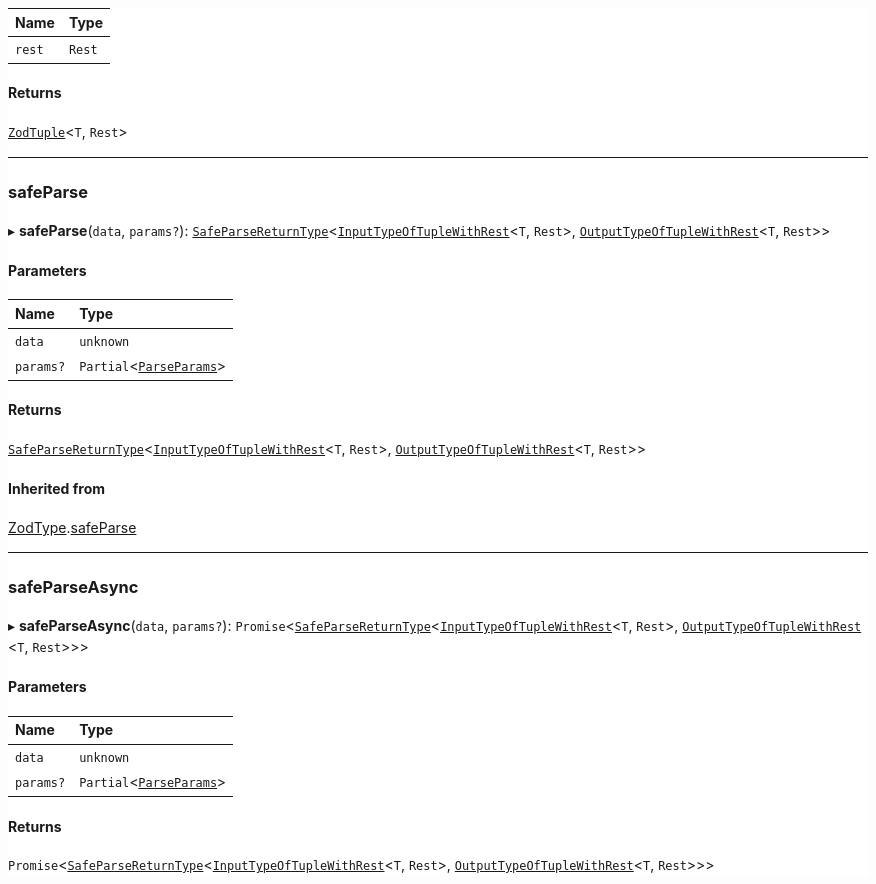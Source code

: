 | Name | Type |
| :------ | :------ |
| `rest` | `Rest` |

#### Returns

[`ZodTuple`](Core.z.ZodTuple.md)\<`T`, `Rest`\>

___

### safeParse

▸ **safeParse**(`data`, `params?`): [`SafeParseReturnType`](../modules/Core.z.md#safeparsereturntype)\<[`InputTypeOfTupleWithRest`](../modules/Core.z.md#inputtypeoftuplewithrest)\<`T`, `Rest`\>, [`OutputTypeOfTupleWithRest`](../modules/Core.z.md#outputtypeoftuplewithrest)\<`T`, `Rest`\>\>

#### Parameters

| Name | Type |
| :------ | :------ |
| `data` | `unknown` |
| `params?` | `Partial`\<[`ParseParams`](../modules/Core.z.md#parseparams)\> |

#### Returns

[`SafeParseReturnType`](../modules/Core.z.md#safeparsereturntype)\<[`InputTypeOfTupleWithRest`](../modules/Core.z.md#inputtypeoftuplewithrest)\<`T`, `Rest`\>, [`OutputTypeOfTupleWithRest`](../modules/Core.z.md#outputtypeoftuplewithrest)\<`T`, `Rest`\>\>

#### Inherited from

[ZodType](Core.z.ZodType.md).[safeParse](Core.z.ZodType.md#safeparse)

___

### safeParseAsync

▸ **safeParseAsync**(`data`, `params?`): `Promise`\<[`SafeParseReturnType`](../modules/Core.z.md#safeparsereturntype)\<[`InputTypeOfTupleWithRest`](../modules/Core.z.md#inputtypeoftuplewithrest)\<`T`, `Rest`\>, [`OutputTypeOfTupleWithRest`](../modules/Core.z.md#outputtypeoftuplewithrest)\<`T`, `Rest`\>\>\>

#### Parameters

| Name | Type |
| :------ | :------ |
| `data` | `unknown` |
| `params?` | `Partial`\<[`ParseParams`](../modules/Core.z.md#parseparams)\> |

#### Returns

`Promise`\<[`SafeParseReturnType`](../modules/Core.z.md#safeparsereturntype)\<[`InputTypeOfTupleWithRest`](../modules/Core.z.md#inputtypeoftuplewithrest)\<`T`, `Rest`\>, [`OutputTypeOfTupleWithRest`](../modules/Core.z.md#outputtypeoftuplewithrest)\<`T`, `Rest`\>\>\>
